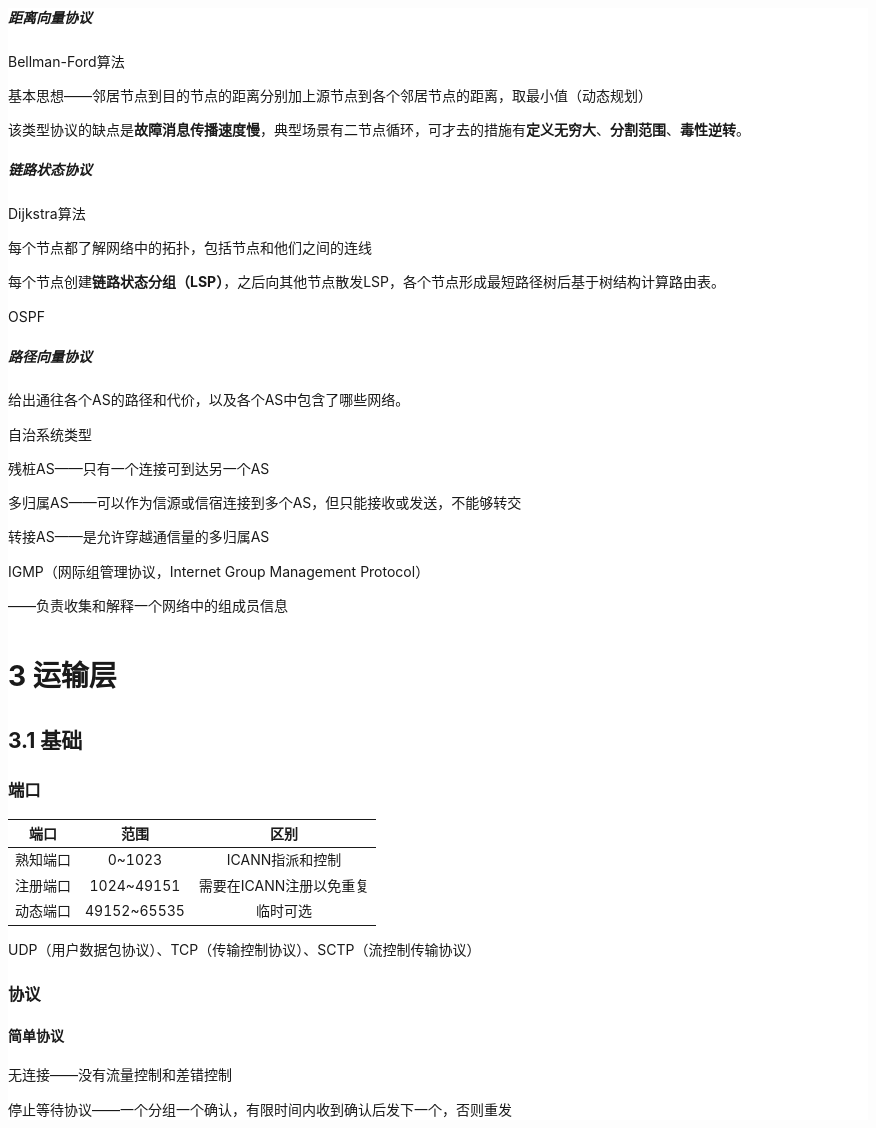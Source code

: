 ##### 距离向量协议

Bellman-Ford算法

基本思想——邻居节点到目的节点的距离分别加上源节点到各个邻居节点的距离，取最小值（动态规划）

该类型协议的缺点是**故障消息传播速度慢**，典型场景有二节点循环，可才去的措施有**定义无穷大**、**分割范围**、**毒性逆转**。

##### 链路状态协议

Dijkstra算法

每个节点都了解网络中的拓扑，包括节点和他们之间的连线

每个节点创建**链路状态分组（LSP）**，之后向其他节点散发LSP，各个节点形成最短路径树后基于树结构计算路由表。

OSPF

##### 路径向量协议

给出通往各个AS的路径和代价，以及各个AS中包含了哪些网络。

自治系统类型

残桩AS——只有一个连接可到达另一个AS

多归属AS——可以作为信源或信宿连接到多个AS，但只能接收或发送，不能够转交

转接AS——是允许穿越通信量的多归属AS

IGMP（网际组管理协议，Internet Group Management Protocol）

——负责收集和解释一个网络中的组成员信息

# 3 运输层

## 3.1 基础

### 端口

|   端口   |    范围     |          区别           |
| :------: | :---------: | :---------------------: |
| 熟知端口 |   0~1023    |     ICANN指派和控制     |
| 注册端口 | 1024~49151  | 需要在ICANN注册以免重复 |
| 动态端口 | 49152~65535 |        临时可选         |

UDP（用户数据包协议）、TCP（传输控制协议）、SCTP（流控制传输协议）

### 协议

#### 简单协议

无连接——没有流量控制和差错控制

停止等待协议——一个分组一个确认，有限时间内收到确认后发下一个，否则重发
